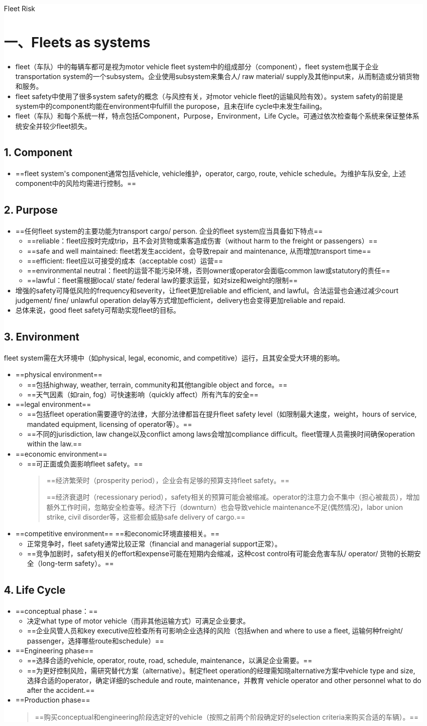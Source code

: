 Fleet Risk

# 一、Fleets as systems
- fleet（车队）中的每辆车都可是视为motor vehicle fleet system中的组成部分（component），fleet system也属于企业transportation system的一个subsystem。企业使用subsystem来集合人/ raw material/ supply及其他input来，从而制造或分销货物和服务。
- fleet safety中使用了很多system safety的概念（与风控有关，对motor vehicle fleet的运输风险有效）。system safety的前提是system中的component均能在environment中fulfill the puropose，且未在life cycle中未发生failing。
- fleet（车队）和每个系统一样，特点包括Component，Purpose，Environment，Life Cycle。可通过依次检查每个系统来保证整体系统安全并较少fleet损失。

## 1. Component
- ==fleet system's component通常包括vehicle, vehicle维护，operator, cargo, route, vehicle schedule。为维护车队安全, 上述component中的风险均需进行控制。==

## 2. Purpose
- ==任何fleet system的主要功能为transport cargo/ person. 企业的fleet system应当具备如下特点==
	- ==reliable：fleet应按时完成trip，且不会对货物或乘客造成伤害（without harm to the freight or passengers）==
	- ==safe and well maintained: fleet若发生accident，会导致repair and maintenance, 从而增加transport time==
	- ==efficient: fleet应以可接受的成本（acceptable cost）运营==
	- ==environmental neutral：fleet的运营不能污染环境，否则owner或operator会面临common law或statutory的责任==
	- ==lawful：fleet需根据local/ state/ federal law的要求运营，如对size和weight的限制==
- 增强的safety可降低风险的frequency和severity，让fleet更加reliable and efficient, and lawful。合法运营也会通过减少court judgement/ fine/ unlawful operation delay等方式增加efficient，delivery也会变得更加reliable and repaid. 
- 总体来说，good fleet safety可帮助实现fleet的目标。

## 3. Environment
fleet system需在大环境中（如physical, legal, economic, and competitive）运行，且其安全受大环境的影响。

- ==physical environment==
	- ==包括highway, weather, terrain, community和其他tangible object and force。==
	- ==天气因素（如rain, fog）可快速影响（quickly affect）所有汽车的安全==
- ==legal environment==
	- ==包括fleet operation需要遵守的法律，大部分法律都旨在提升fleet safety level（如限制最大速度，weight，hours of service, mandated equipment, licensing of operator等）。==
	- ==不同的jurisdiction, law change以及conflict among laws会增加compliance difficult。fleet管理人员需换时间确保operation within the law.==
- ==economic environment==
	- ==可正面或负面影响fleet safety。==
		>==经济繁荣时（prosperity period），企业会有足够的预算支持fleet safety。==
		>
		> ==经济衰退时（recessionary period），safety相关的预算可能会被缩减。operator的注意力会不集中（担心被裁员），增加额外工作时间，忽略安全检查等。经济下行（downturn）也会导致vehicle maintenance不足(偶然情况)，labor union strike, civil disorder等，这些都会威胁safe delivery of cargo.==
- ==competitive environment==
		==和economic环境直接相关。==
	- 正常竞争时，fleet safety通常比较正常（financial and managerial support正常）。
	- ==竞争加剧时，safety相关的effort和expense可能在短期内会缩减，这种cost control有可能会危害车队/ operator/ 货物的长期安全（long-term safety）。==

## 4. Life Cycle
- ==conceptual phase：==
	- 决定what type of motor vehicle（而非其他运输方式）可满足企业要求。
	- ==企业风管人员和key executive应检查所有可影响企业选择的风险（包括when and where to use a fleet, 运输何种freight/ passenger，选择哪些route和schedule）==
- ==Engineering phase==
	- ==选择合适的vehicle, operator, route, road, schedule, maintenance，以满足企业需要。==
	-  ==为更好控制风险，需研究替代方案（alternative）。制定fleet operation的经理需知晓alternative方案中vehicle type and size, 选择合适的operator，确定详细的schedule and route, maintenance，并教育 vehicle operator and other personnel what to do after the accident.==
- ==Production phase==
	> ==购买conceptual和engineering阶段选定好的vehicle（按照之前两个阶段确定好的selection criteria来购买合适的车辆）。==
